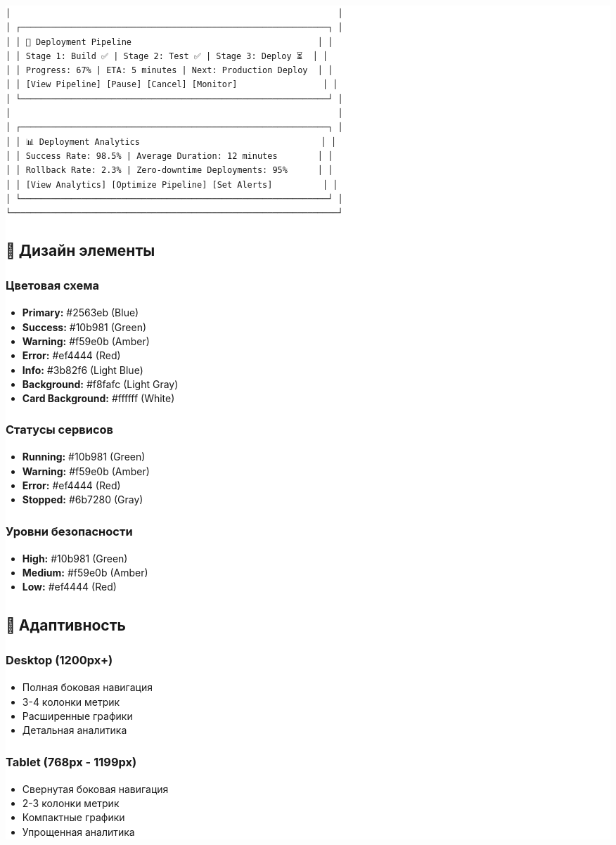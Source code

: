 ```
│                                                                 │
│ ┌─────────────────────────────────────────────────────────────┐ │
│ │ 🔄 Deployment Pipeline                                     │ │
│ │ Stage 1: Build ✅ | Stage 2: Test ✅ | Stage 3: Deploy ⏳  │ │
│ │ Progress: 67% | ETA: 5 minutes | Next: Production Deploy  │ │
│ │ [View Pipeline] [Pause] [Cancel] [Monitor]                 │ │
│ └─────────────────────────────────────────────────────────────┘ │
│                                                                 │
│ ┌─────────────────────────────────────────────────────────────┐ │
│ │ 📊 Deployment Analytics                                    │ │
│ │ Success Rate: 98.5% | Average Duration: 12 minutes        │ │
│ │ Rollback Rate: 2.3% | Zero-downtime Deployments: 95%      │ │
│ │ [View Analytics] [Optimize Pipeline] [Set Alerts]          │ │
│ └─────────────────────────────────────────────────────────────┘ │
└─────────────────────────────────────────────────────────────────┘
```

## 🎨 Дизайн элементы

### Цветовая схема
- **Primary:** #2563eb (Blue)
- **Success:** #10b981 (Green)
- **Warning:** #f59e0b (Amber)
- **Error:** #ef4444 (Red)
- **Info:** #3b82f6 (Light Blue)
- **Background:** #f8fafc (Light Gray)
- **Card Background:** #ffffff (White)

### Статусы сервисов
- **Running:** #10b981 (Green)
- **Warning:** #f59e0b (Amber)
- **Error:** #ef4444 (Red)
- **Stopped:** #6b7280 (Gray)

### Уровни безопасности
- **High:** #10b981 (Green)
- **Medium:** #f59e0b (Amber)
- **Low:** #ef4444 (Red)

## 📱 Адаптивность

### Desktop (1200px+)
- Полная боковая навигация
- 3-4 колонки метрик
- Расширенные графики
- Детальная аналитика

### Tablet (768px - 1199px)
- Свернутая боковая навигация
- 2-3 колонки метрик
- Компактные графики
- Упрощенная аналитика
